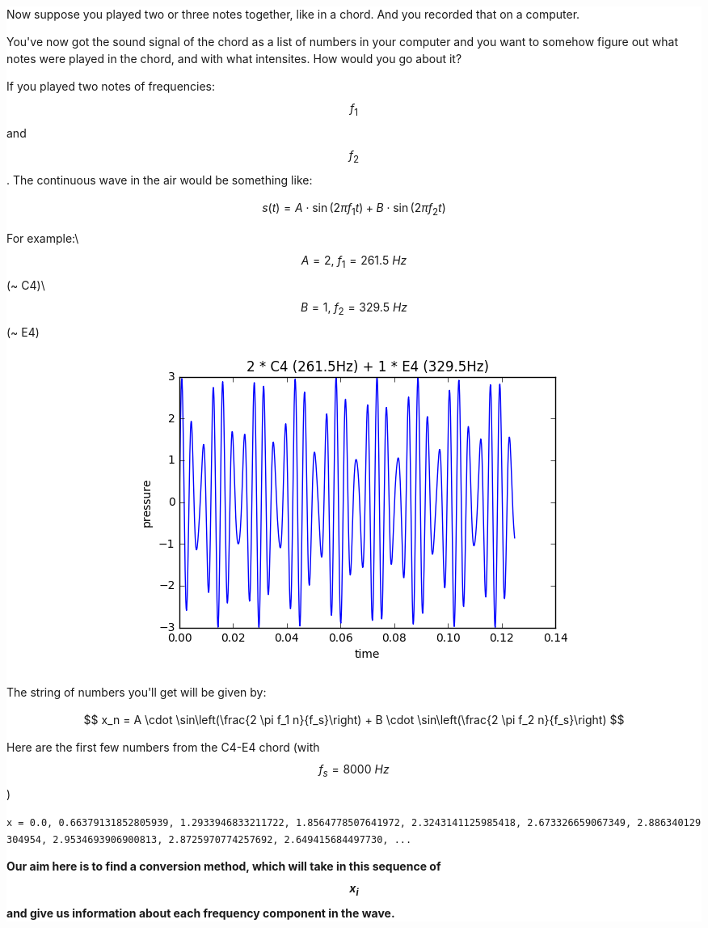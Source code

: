 Now suppose you played two or three notes together, like in a chord. And you recorded that on a computer.

You've now got the sound signal of the chord as a list of numbers in your computer and you want to somehow figure out what notes were played in the chord, and with what intensites. How would you go about it?

If you played two notes of frequencies: $$f_1$$ and $$f_2$$. The continuous wave in the air would be something like:

$$ s(t) = A \cdot \sin(2 \pi f_1 t) + B \cdot \sin(2 \pi f_2 t) $$

For example:\\
$$A = 2,\ f_1 = 261.5\ Hz$$ (~ C4)\\
$$B = 1,\ f_2 = 329.5\ Hz$$ (~ E4)



<center>
    <img src="/files/dft/C4_E4.png" />
    <audio style="max-width:100%;" controls="controls" src="/files/dft/C4_E4.wav" type="audio/wav"></audio>
</center>

The string of numbers you'll get will be given by:

$$ x_n = A \cdot \sin\left(\frac{2 \pi f_1 n}{f_s}\right) + B \cdot \sin\left(\frac{2 \pi f_2 n}{f_s}\right) $$

Here are the first few numbers from the C4-E4 chord (with $$f_s = 8000\ Hz$$)

`x = 0.0, 0.66379131852805939, 1.2933946833211722, 1.8564778507641972, 2.3243141125985418, 2.673326659067349, 2.886340129304954, 2.9534693906900813, 2.8725970774257692, 2.649415684497730, ...`

**Our aim here is to find a conversion method, which will take in this sequence of $$x_i$$ and give us information about each frequency component in the wave.**
